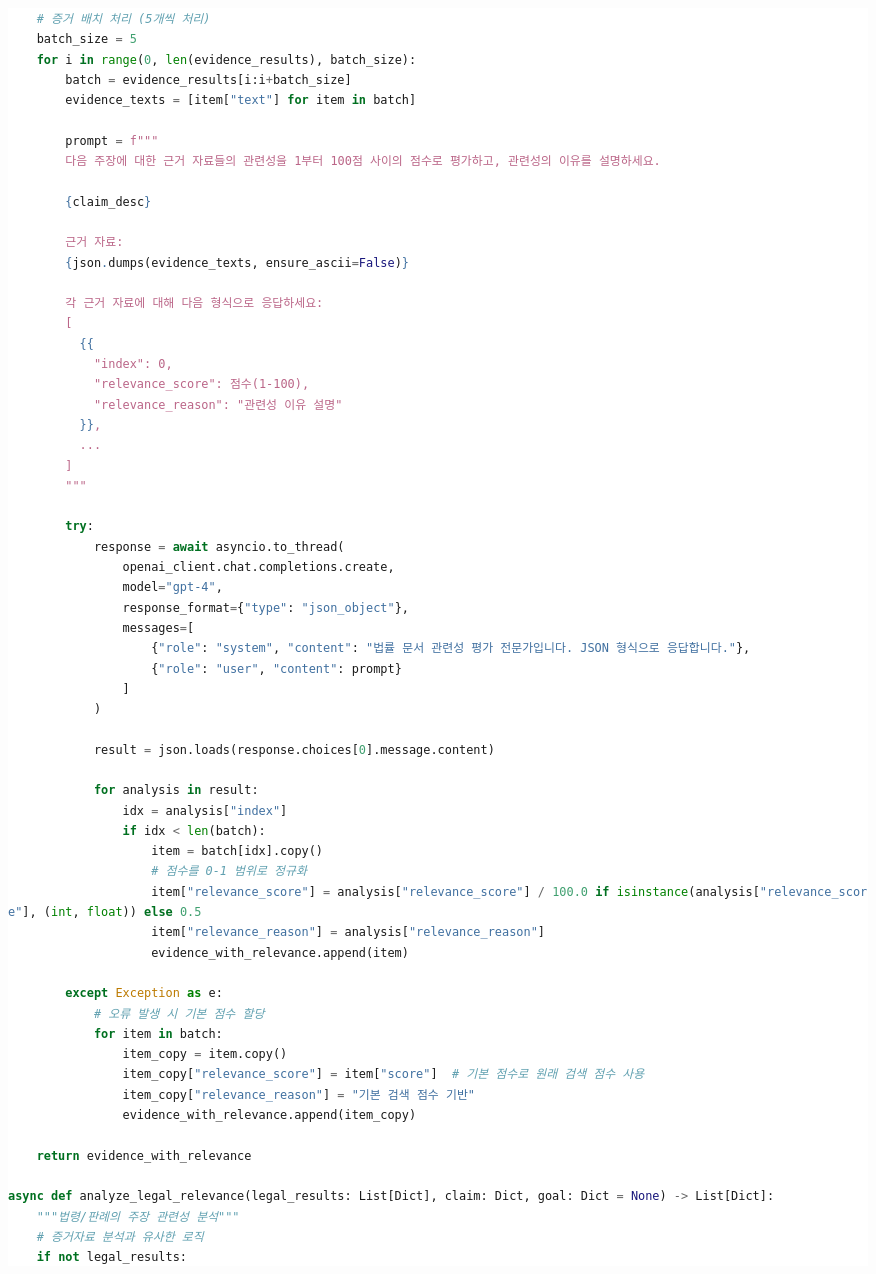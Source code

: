 ```python
    # 증거 배치 처리 (5개씩 처리)
    batch_size = 5
    for i in range(0, len(evidence_results), batch_size):
        batch = evidence_results[i:i+batch_size]
        evidence_texts = [item["text"] for item in batch]
        
        prompt = f"""
        다음 주장에 대한 근거 자료들의 관련성을 1부터 100점 사이의 점수로 평가하고, 관련성의 이유를 설명하세요.
        
        {claim_desc}
        
        근거 자료:
        {json.dumps(evidence_texts, ensure_ascii=False)}
        
        각 근거 자료에 대해 다음 형식으로 응답하세요:
        [
          {{
            "index": 0,
            "relevance_score": 점수(1-100),
            "relevance_reason": "관련성 이유 설명"
          }},
          ...
        ]
        """
        
        try:
            response = await asyncio.to_thread(
                openai_client.chat.completions.create,
                model="gpt-4",
                response_format={"type": "json_object"},
                messages=[
                    {"role": "system", "content": "법률 문서 관련성 평가 전문가입니다. JSON 형식으로 응답합니다."},
                    {"role": "user", "content": prompt}
                ]
            )
            
            result = json.loads(response.choices[0].message.content)
            
            for analysis in result:
                idx = analysis["index"]
                if idx < len(batch):
                    item = batch[idx].copy()
                    # 점수를 0-1 범위로 정규화
                    item["relevance_score"] = analysis["relevance_score"] / 100.0 if isinstance(analysis["relevance_score"], (int, float)) else 0.5
                    item["relevance_reason"] = analysis["relevance_reason"]
                    evidence_with_relevance.append(item)
        
        except Exception as e:
            # 오류 발생 시 기본 점수 할당
            for item in batch:
                item_copy = item.copy()
                item_copy["relevance_score"] = item["score"]  # 기본 점수로 원래 검색 점수 사용
                item_copy["relevance_reason"] = "기본 검색 점수 기반"
                evidence_with_relevance.append(item_copy)
    
    return evidence_with_relevance

async def analyze_legal_relevance(legal_results: List[Dict], claim: Dict, goal: Dict = None) -> List[Dict]:
    """법령/판례의 주장 관련성 분석"""
    # 증거자료 분석과 유사한 로직
    if not legal_results:
```